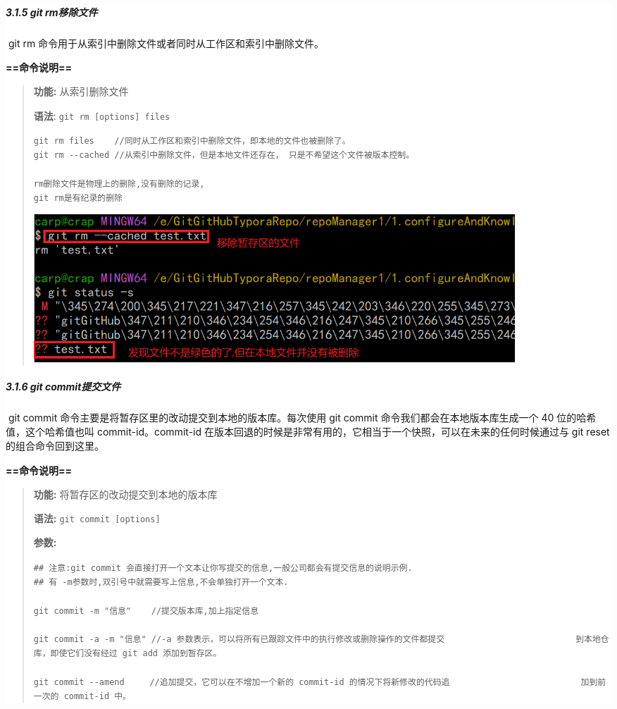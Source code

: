

##### 3.1.5 git rm移除文件

​		git rm 命令用于从索引中删除文件或者同时从工作区和索引中删除文件。

**==命令说明==**

>**功能:** 从索引删除文件
>
>**语法**: `git rm [options] files`
>
>```shell
>git rm files    //同时从工作区和索引中删除文件，即本地的文件也被删除了。
>git rm --cached //从索引中删除文件，但是本地文件还存在， 只是不希望这个文件被版本控制。
>
>rm删除文件是物理上的删除,没有删除的记录,
>git rm是有纪录的删除
>```
>
><img src="开发环境搭建与Git学习.assets/image-20221009133035813.png" alt="image-20221009133035813" style="zoom:67%;" /> 





##### 3.1.6 git commit提交文件

​		git commit 命令主要是将暂存区里的改动提交到本地的版本库。每次使用 git commit 命令我们都会在本地版本库生成一个 40 位的哈希值，这个哈希值也叫 commit-id。commit-id 在版本回退的时候是非常有用的，它相当于一个快照，可以在未来的任何时候通过与 git reset 的组合命令回到这里。

**==命令说明==**

>**功能:** 将暂存区的改动提交到本地的版本库
>
>**语法:** `git commit [options]`
>
>**参数:**
>
>```shell
>## 注意:git commit 会直接打开一个文本让你写提交的信息,一般公司都会有提交信息的说明示例.
>## 有 -m参数时,双引号中就需要写上信息,不会单独打开一个文本.
>
>git commit -m "信息"    //提交版本库,加上指定信息
>
>git commit -a -m "信息" //-a 参数表示，可以将所有已跟踪文件中的执行修改或删除操作的文件都提交                          到本地仓库，即使它们没有经过 git add 添加到暂存区。
>
>git commit --amend     //追加提交，它可以在不增加一个新的 commit-id 的情况下将新修改的代码追                          加到前一次的 commit-id 中。
>```
